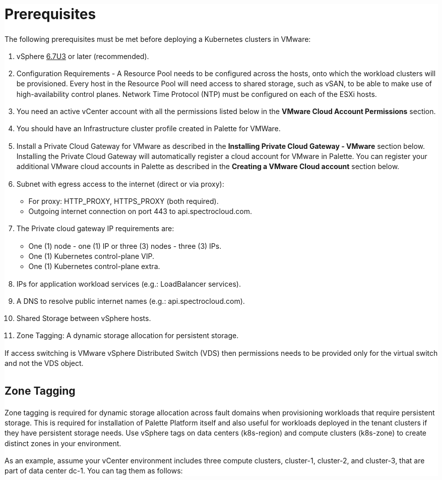 # Prerequisites

The following prerequisites must be met before deploying a Kubernetes clusters in VMware:

1. vSphere [6.7U3](https://docs.vmware.com/en/VMware-vSphere/6.7/rn/vsphere-esxi-67u3-release-notes.html) or later (recommended).

2. Configuration Requirements - A Resource Pool needs to be configured across the hosts, onto which the workload clusters will be provisioned. Every host in the Resource Pool will need access to shared storage, such as vSAN, to be able to make use of high-availability control planes. Network Time Protocol (NTP) must be configured on each of the ESXi hosts.

3. You need an active vCenter account with all the permissions listed below in the **VMware Cloud Account Permissions** section.

4. You should have an Infrastructure cluster profile created in Palette for VMWare.

5. Install a Private Cloud Gateway for VMware as described in the **Installing Private Cloud Gateway - VMware** section below. Installing the Private Cloud Gateway will automatically register a cloud account for VMware in Palette. You can register your additional VMware cloud accounts in Palette as described in the **Creating a VMware Cloud account** section below.

6. Subnet with egress access to the internet (direct or via proxy):

   - For proxy: HTTP_PROXY, HTTPS_PROXY (both required).
   - Outgoing internet connection on port 443 to api.spectrocloud.com.

7. The Private cloud gateway IP requirements are:

   - One (1) node - one (1) IP or three (3) nodes - three (3) IPs.
   - One (1) Kubernetes control-plane VIP.
   - One (1) Kubernetes control-plane extra.

8. IPs for application workload services (e.g.: LoadBalancer services).

9. A DNS to resolve public internet names (e.g.: api.spectrocloud.com).

10. Shared Storage between vSphere hosts.

11. Zone Tagging: A dynamic storage allocation for persistent storage.

<InfoBox>
If access switching is VMware vSphere Distributed Switch (VDS) then permissions needs to be provided only for the virtual switch and not the VDS object.
</InfoBox>

## Zone Tagging

Zone tagging is required for dynamic storage allocation across fault domains when provisioning workloads that require persistent storage. This is required for installation of Palette Platform itself and also useful for workloads deployed in the tenant clusters if they have persistent storage needs. Use vSphere tags on data centers (k8s-region) and compute clusters (k8s-zone) to create distinct zones in your environment.

As an example, assume your vCenter environment includes three compute clusters, cluster-1, cluster-2, and cluster-3, that are part of data center dc-1. You can tag them as follows:
